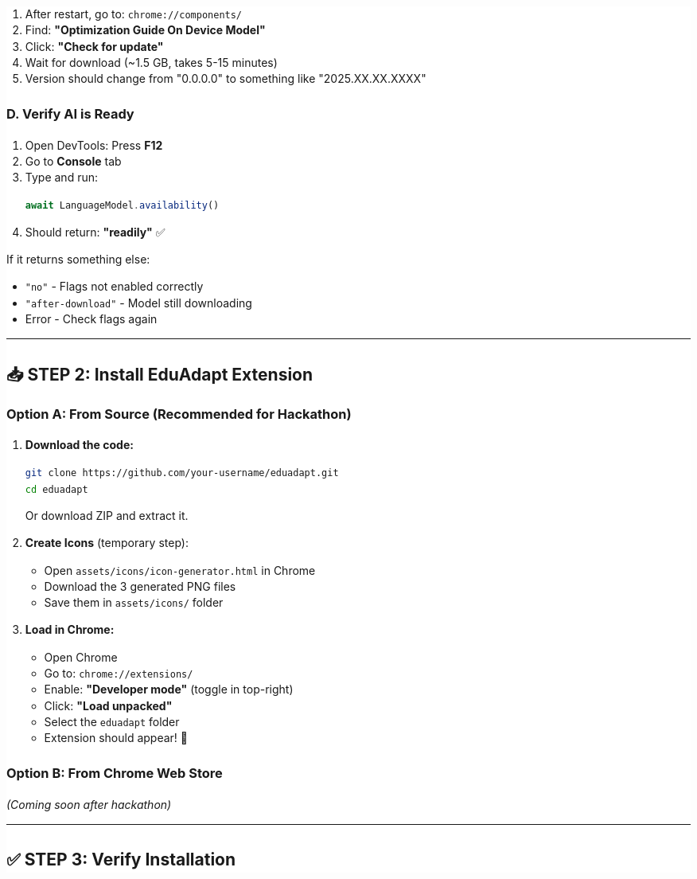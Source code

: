 1. After restart, go to: `chrome://components/`
2. Find: **"Optimization Guide On Device Model"**
3. Click: **"Check for update"**
4. Wait for download (~1.5 GB, takes 5-15 minutes)
5. Version should change from "0.0.0.0" to something like "2025.XX.XX.XXXX"

### D. Verify AI is Ready

1. Open DevTools: Press **F12**
2. Go to **Console** tab
3. Type and run:
   ```javascript
   await LanguageModel.availability()
   ```
4. Should return: **"readily"** ✅

If it returns something else:
- `"no"` - Flags not enabled correctly
- `"after-download"` - Model still downloading
- Error - Check flags again

---

## 📥 STEP 2: Install EduAdapt Extension

### Option A: From Source (Recommended for Hackathon)

1. **Download the code:**
   ```bash
   git clone https://github.com/your-username/eduadapt.git
   cd eduadapt
   ```
   
   Or download ZIP and extract it.

2. **Create Icons** (temporary step):
   - Open `assets/icons/icon-generator.html` in Chrome
   - Download the 3 generated PNG files
   - Save them in `assets/icons/` folder

3. **Load in Chrome:**
   - Open Chrome
   - Go to: `chrome://extensions/`
   - Enable: **"Developer mode"** (toggle in top-right)
   - Click: **"Load unpacked"**
   - Select the `eduadapt` folder
   - Extension should appear! 🎉

### Option B: From Chrome Web Store

*(Coming soon after hackathon)*

---

## ✅ STEP 3: Verify Installation
